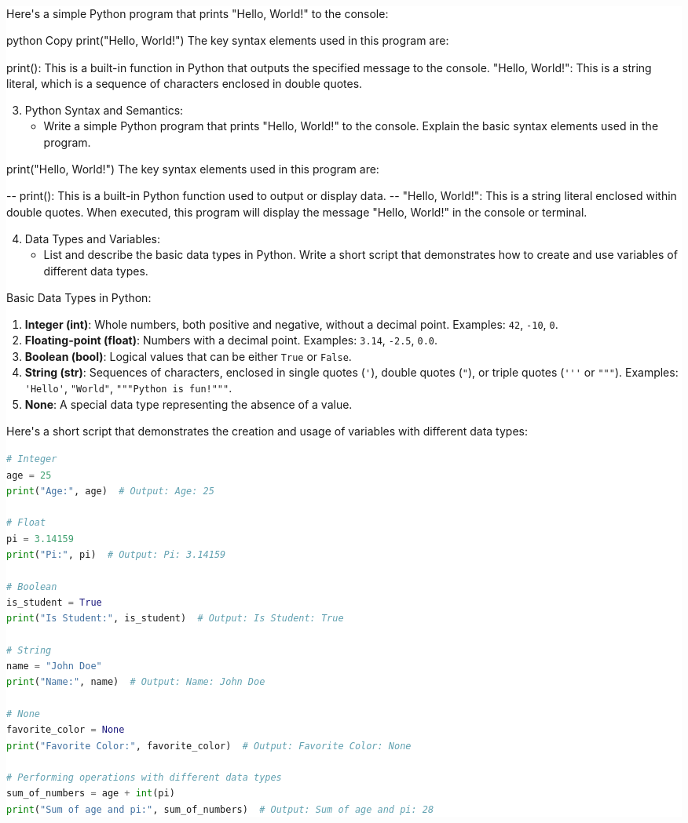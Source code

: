 Here's a simple Python program that prints "Hello, World!" to the console:

python
Copy
print("Hello, World!")
The key syntax elements used in this program are:

print(): This is a built-in function in Python that outputs the specified message to the console.
"Hello, World!": This is a string literal, which is a sequence of characters enclosed in double quotes.




3. Python Syntax and Semantics:
   - Write a simple Python program that prints "Hello, World!" to the console. Explain the basic syntax elements used in the program.

print("Hello, World!")
The key syntax elements used in this program are:

-- print(): This is a built-in Python function used to output or display data.
-- "Hello, World!": This is a string literal enclosed within double quotes.
When executed, this program will display the message "Hello, World!" in the console or terminal.



4. Data Types and Variables:
   - List and describe the basic data types in Python. Write a short script that demonstrates how to create and use variables of different data types.


Basic Data Types in Python:

1. **Integer (int)**: Whole numbers, both positive and negative, without a decimal point. Examples: `42`, `-10`, `0`.
2. **Floating-point (float)**: Numbers with a decimal point. Examples: `3.14`, `-2.5`, `0.0`.
3. **Boolean (bool)**: Logical values that can be either `True` or `False`.
4. **String (str)**: Sequences of characters, enclosed in single quotes (`'`), double quotes (`"`), or triple quotes (`'''` or `"""`). Examples: `'Hello'`, `"World"`, `"""Python is fun!"""`.
5. **None**: A special data type representing the absence of a value.

Here's a short script that demonstrates the creation and usage of variables with different data types:

```python
# Integer
age = 25
print("Age:", age)  # Output: Age: 25

# Float
pi = 3.14159
print("Pi:", pi)  # Output: Pi: 3.14159

# Boolean
is_student = True
print("Is Student:", is_student)  # Output: Is Student: True

# String
name = "John Doe"
print("Name:", name)  # Output: Name: John Doe

# None
favorite_color = None
print("Favorite Color:", favorite_color)  # Output: Favorite Color: None

# Performing operations with different data types
sum_of_numbers = age + int(pi)
print("Sum of age and pi:", sum_of_numbers)  # Output: Sum of age and pi: 28
```
